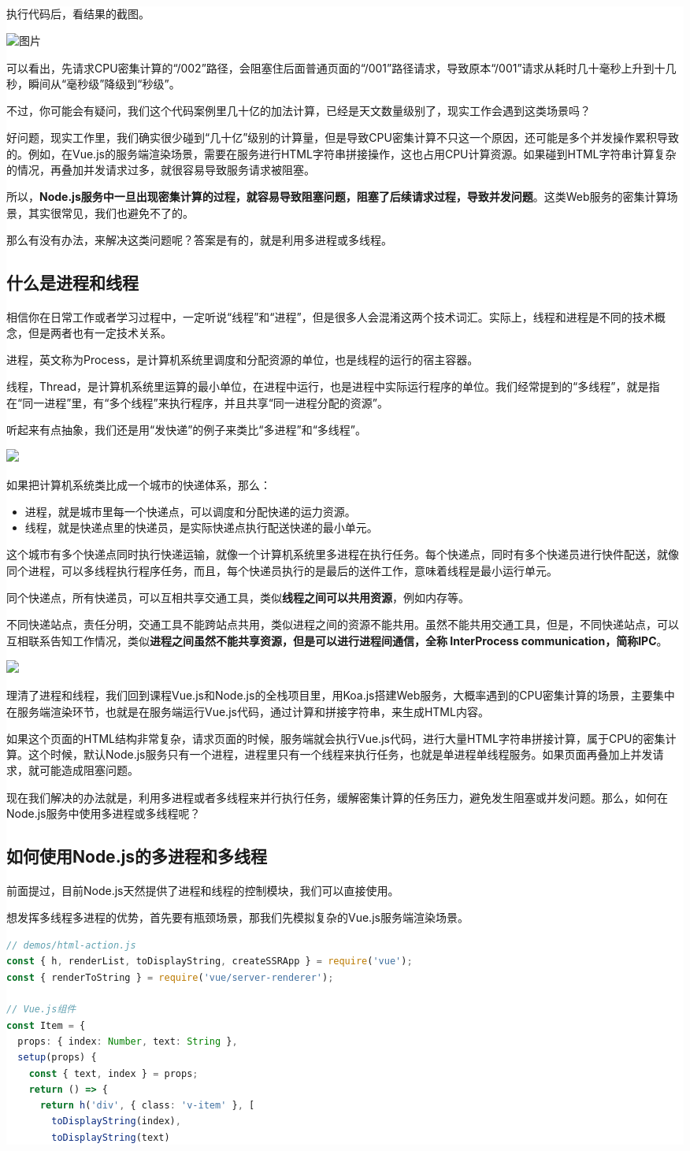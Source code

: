 执行代码后，看结果的截图。

![图片](https://static001.geekbang.org/resource/image/bb/bc/bb27c5a6a5a9bafeeb2ee9624d4936bc.png?wh=1390x538)

可以看出，先请求CPU密集计算的“/002”路径，会阻塞住后面普通页面的“/001”路径请求，导致原本“/001”请求从耗时几十毫秒上升到十几秒，瞬间从“毫秒级”降级到“秒级”。

不过，你可能会有疑问，我们这个代码案例里几十亿的加法计算，已经是天文数量级别了，现实工作会遇到这类场景吗？

好问题，现实工作里，我们确实很少碰到“几十亿”级别的计算量，但是导致CPU密集计算不只这一个原因，还可能是多个并发操作累积导致的。例如，在Vue.js的服务端渲染场景，需要在服务进行HTML字符串拼接操作，这也占用CPU计算资源。如果碰到HTML字符串计算复杂的情况，再叠加并发请求过多，就很容易导致服务请求被阻塞。

所以，**Node.js服务中一旦出现密集计算的过程，就容易导致阻塞问题，阻塞了后续请求过程，导致并发问题**。这类Web服务的密集计算场景，其实很常见，我们也避免不了的。

那么有没有办法，来解决这类问题呢？答案是有的，就是利用多进程或多线程。

## 什么是进程和线程

相信你在日常工作或者学习过程中，一定听说“线程”和“进程”，但是很多人会混淆这两个技术词汇。实际上，线程和进程是不同的技术概念，但是两者也有一定技术关系。

进程，英文称为Process，是计算机系统里调度和分配资源的单位，也是线程的运行的宿主容器。

线程，Thread，是计算机系统里运算的最小单位，在进程中运行，也是进程中实际运行程序的单位。我们经常提到的“多线程”，就是指在“同一进程”里，有“多个线程”来执行程序，并且共享“同一进程分配的资源”。

听起来有点抽象，我们还是用“发快递”的例子来类比“多进程”和“多线程”。

![](https://static001.geekbang.org/resource/image/3f/64/3f809086yy1b38e010d4c61369d5b364.jpg?wh=4000x2636)

如果把计算机系统类比成一个城市的快递体系，那么：

- 进程，就是城市里每一个快递点，可以调度和分配快递的运力资源。
- 线程，就是快递点里的快递员，是实际快递点执行配送快递的最小单元。

这个城市有多个快递点同时执行快递运输，就像一个计算机系统里多进程在执行任务。每个快递点，同时有多个快递员进行快件配送，就像同个进程，可以多线程执行程序任务，而且，每个快递员执行的是最后的送件工作，意味着线程是最小运行单元。

同个快递点，所有快递员，可以互相共享交通工具，类似**线程之间可以共用资源**，例如内存等。

不同快递站点，责任分明，交通工具不能跨站点共用，类似进程之间的资源不能共用。虽然不能共用交通工具，但是，不同快递站点，可以互相联系告知工作情况，类似**进程之间虽然不能共享资源，但是可以进行进程间通信，全称 InterProcess communication，简称IPC**。

![](https://static001.geekbang.org/resource/image/0e/fd/0ef5192b94998360e43609cf298738fd.jpg?wh=4000x2636)

理清了进程和线程，我们回到课程Vue.js和Node.js的全栈项目里，用Koa.js搭建Web服务，大概率遇到的CPU密集计算的场景，主要集中在服务端渲染环节，也就是在服务端运行Vue.js代码，通过计算和拼接字符串，来生成HTML内容。

如果这个页面的HTML结构非常复杂，请求页面的时候，服务端就会执行Vue.js代码，进行大量HTML字符串拼接计算，属于CPU的密集计算。这个时候，默认Node.js服务只有一个进程，进程里只有一个线程来执行任务，也就是单进程单线程服务。如果页面再叠加上并发请求，就可能造成阻塞问题。

现在我们解决的办法就是，利用多进程或者多线程来并行执行任务，缓解密集计算的任务压力，避免发生阻塞或并发问题。那么，如何在Node.js服务中使用多进程或多线程呢？

## 如何使用Node.js的多进程和多线程

前面提过，目前Node.js天然提供了进程和线程的控制模块，我们可以直接使用。

想发挥多线程多进程的优势，首先要有瓶颈场景，那我们先模拟复杂的Vue.js服务端渲染场景。

```typescript
// demos/html-action.js
const { h, renderList, toDisplayString, createSSRApp } = require('vue');
const { renderToString } = require('vue/server-renderer');

// Vue.js组件
const Item = {
  props: { index: Number, text: String },
  setup(props) {
    const { text, index } = props;
    return () => {
      return h('div', { class: 'v-item' }, [
        toDisplayString(index),
        toDisplayString(text)
```